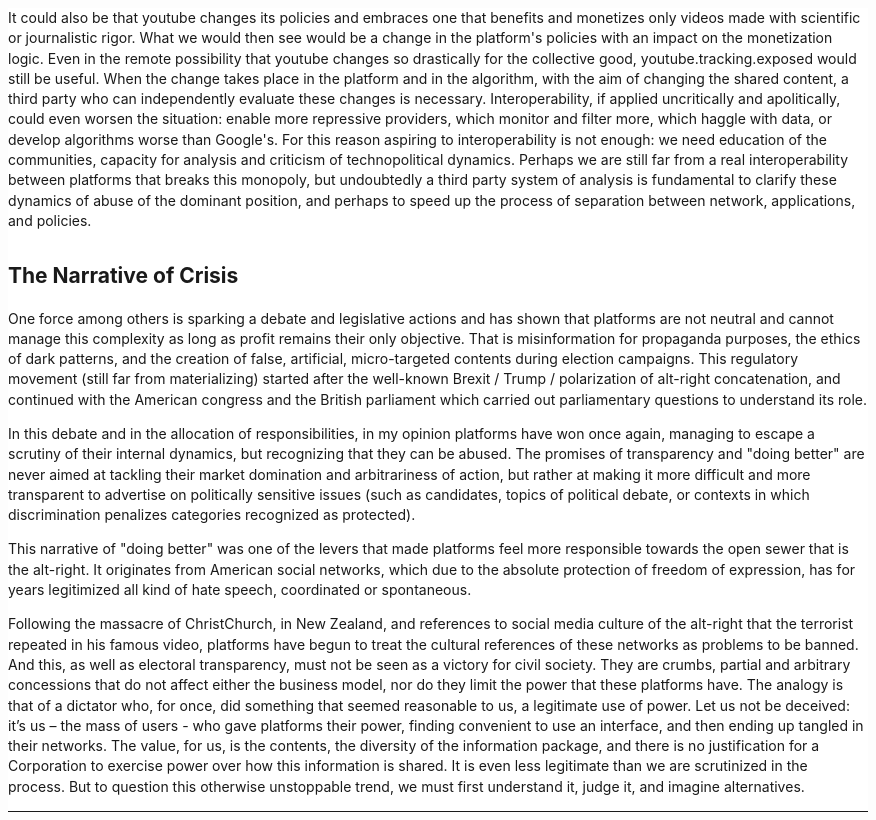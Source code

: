 It could also be that youtube changes its policies and embraces one that benefits and monetizes only videos made with scientific or journalistic rigor. What we would then see would be a change in the platform's policies with an impact on the monetization logic.
Even in the remote possibility that youtube changes so drastically for the collective good, youtube.tracking.exposed would still be useful. When the change takes place in the platform and in the algorithm, with the aim of changing the shared content, a third party who can independently evaluate these changes is necessary.
Interoperability, if applied uncritically and apolitically, could even worsen the situation: enable more repressive providers, which monitor and filter more, which haggle with data, or develop algorithms worse than Google's. For this reason aspiring to interoperability is not enough: we need education of the communities, capacity for analysis and criticism of technopolitical dynamics.
Perhaps we are still far from a real interoperability between platforms that breaks this monopoly, but undoubtedly a third party system of analysis is fundamental to clarify these dynamics of abuse of the dominant position, and perhaps to speed up the process of separation between network, applications, and policies.

## The Narrative of Crisis

One force among others is sparking a debate and legislative actions and has shown that platforms are not neutral and cannot manage this complexity as long as profit remains their only objective.
That is misinformation for propaganda purposes, the ethics of dark patterns, and the creation of false, artificial, micro-targeted contents during election campaigns. This regulatory movement (still far from materializing) started after the well-known Brexit / Trump / polarization of alt-right concatenation, and continued with the American congress and the British parliament which carried out parliamentary questions to understand its role.

In this debate and in the allocation of responsibilities, in my opinion platforms have won once again, managing to escape a scrutiny of their internal dynamics, but recognizing that they can be abused. The promises of transparency and "doing better" are never aimed at tackling their market domination and arbitrariness of action, but rather at making it more difficult and more transparent to advertise on politically sensitive issues (such as candidates, topics of political debate, or contexts in which discrimination penalizes categories recognized as protected).

This narrative of "doing better" was one of the levers that made platforms feel more responsible towards the open sewer that is the alt-right. It originates from American social networks, which due to the absolute protection of freedom of expression, has for years legitimized all kind of hate speech, coordinated or spontaneous.

Following the massacre of ChristChurch, in New Zealand, and references to social media culture of the alt-right that the terrorist repeated in his famous video, platforms have begun to treat the cultural references of these networks as problems to be banned.
And this, as well as electoral transparency, must not be seen as a victory for civil society. They are crumbs, partial and arbitrary concessions that do not affect either the business model, nor do they limit the power that these platforms have.
The analogy is that of a dictator who, for once, did something that seemed reasonable to us, a legitimate use of power. Let us not be deceived: it’s us – the mass of users - who gave platforms their power, finding convenient to use an interface, and then ending up tangled in their networks. The value, for us, is the contents, the diversity of the information package, and there is no justification for a Corporation to exercise power over how this information is shared. It is even less legitimate than we are scrutinized in the process.
But to question this otherwise unstoppable trend, we must first understand it, judge it, and imagine alternatives.

---